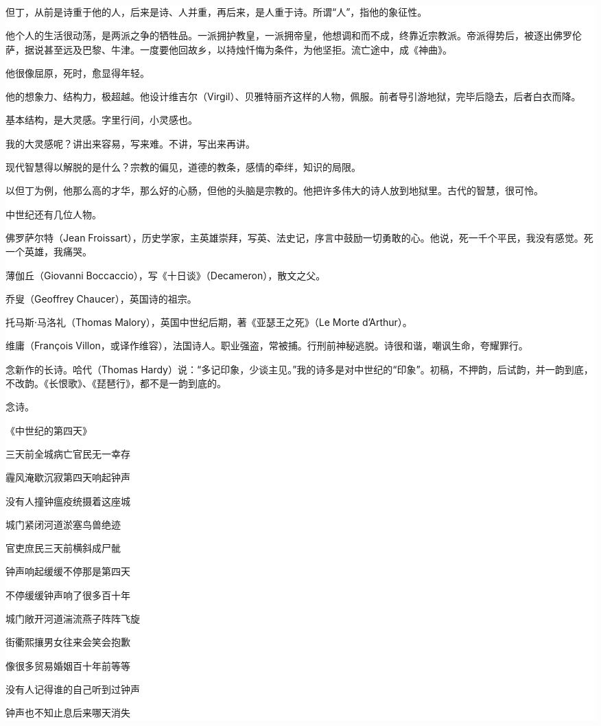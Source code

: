 但丁，从前是诗重于他的人，后来是诗、人并重，再后来，是人重于诗。所谓“人”，指他的象征性。

他个人的生活很动荡，是两派之争的牺牲品。一派拥护教皇，一派拥帝皇，他想调和而不成，终靠近宗教派。帝派得势后，被逐出佛罗伦萨，据说甚至远及巴黎、牛津。一度要他回故乡，以持烛忏悔为条件，为他坚拒。流亡途中，成《神曲》。

他很像屈原，死时，愈显得年轻。

他的想象力、结构力，极超越。他设计维吉尔（Virgil）、贝雅特丽齐这样的人物，佩服。前者导引游地狱，完毕后隐去，后者白衣而降。

基本结构，是大灵感。字里行间，小灵感也。

我的大灵感呢？讲出来容易，写来难。不讲，写出来再讲。

  

现代智慧得以解脱的是什么？宗教的偏见，道德的教条，感情的牵绊，知识的局限。

以但丁为例，他那么高的才华，那么好的心肠，但他的头脑是宗教的。他把许多伟大的诗人放到地狱里。古代的智慧，很可怜。

  

中世纪还有几位人物。

佛罗萨尔特（Jean Froissart），历史学家，主英雄崇拜，写英、法史记，序言中鼓励一切勇敢的心。他说，死一千个平民，我没有感觉。死一个英雄，我痛哭。

薄伽丘（Giovanni Boccaccio），写《十日谈》（Decameron），散文之父。

乔叟（Geoffrey Chaucer），英国诗的祖宗。

托马斯·马洛礼（Thomas Malory），英国中世纪后期，著《亚瑟王之死》（Le Morte d’Arthur）。

维庸（François Villon，或译作维容），法国诗人。职业强盗，常被捕。行刑前神秘逃脱。诗很和谐，嘲讽生命，夸耀罪行。

  

念新作的长诗。哈代（Thomas Hardy）说：“多记印象，少谈主见。”我的诗多是对中世纪的“印象”。初稿，不押韵，后试韵，并一韵到底，不改韵。《长恨歌》、《琵琶行》，都不是一韵到底的。

念诗。

《中世纪的第四天》

三天前全城病亡官民无一幸存

霾风淹歇沉寂第四天响起钟声

没有人撞钟瘟疫统摄着这座城

城门紧闭河道淤塞鸟兽绝迹

官吏庶民三天前横斜成尸骴

钟声响起缓缓不停那是第四天

  

不停缓缓钟声响了很多百十年

城门敞开河道湍流燕子阵阵飞旋

街衢熙攘男女往来会笑会抱歉

像很多贸易婚姻百十年前等等

没有人记得谁的自己听到过钟声

钟声也不知止息后来哪天消失